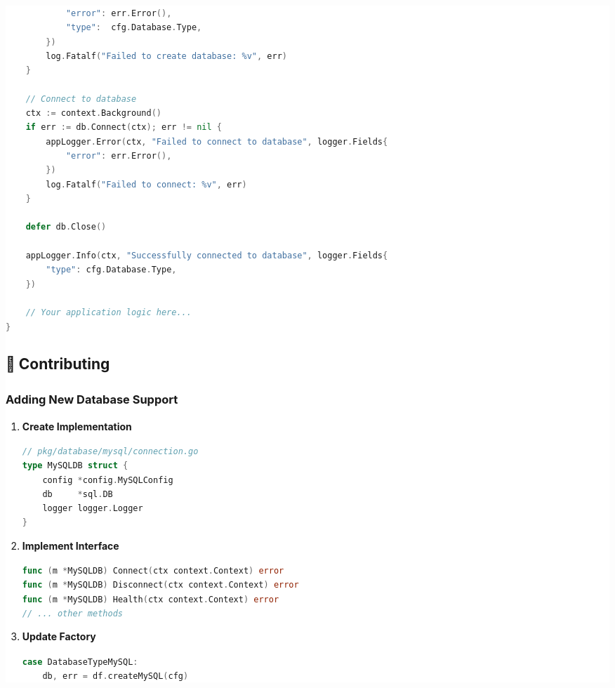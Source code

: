 ```go
            "error": err.Error(),
            "type":  cfg.Database.Type,
        })
        log.Fatalf("Failed to create database: %v", err)
    }
    
    // Connect to database
    ctx := context.Background()
    if err := db.Connect(ctx); err != nil {
        appLogger.Error(ctx, "Failed to connect to database", logger.Fields{
            "error": err.Error(),
        })
        log.Fatalf("Failed to connect: %v", err)
    }
    
    defer db.Close()
    
    appLogger.Info(ctx, "Successfully connected to database", logger.Fields{
        "type": cfg.Database.Type,
    })
    
    // Your application logic here...
}
```

## 🤝 Contributing

### Adding New Database Support

1. **Create Implementation**
   ```go
   // pkg/database/mysql/connection.go
   type MySQLDB struct {
       config *config.MySQLConfig
       db     *sql.DB
       logger logger.Logger
   }
   ```

2. **Implement Interface**
   ```go
   func (m *MySQLDB) Connect(ctx context.Context) error
   func (m *MySQLDB) Disconnect(ctx context.Context) error
   func (m *MySQLDB) Health(ctx context.Context) error
   // ... other methods
   ```

3. **Update Factory**
   ```go
   case DatabaseTypeMySQL:
       db, err = df.createMySQL(cfg)
   ```
